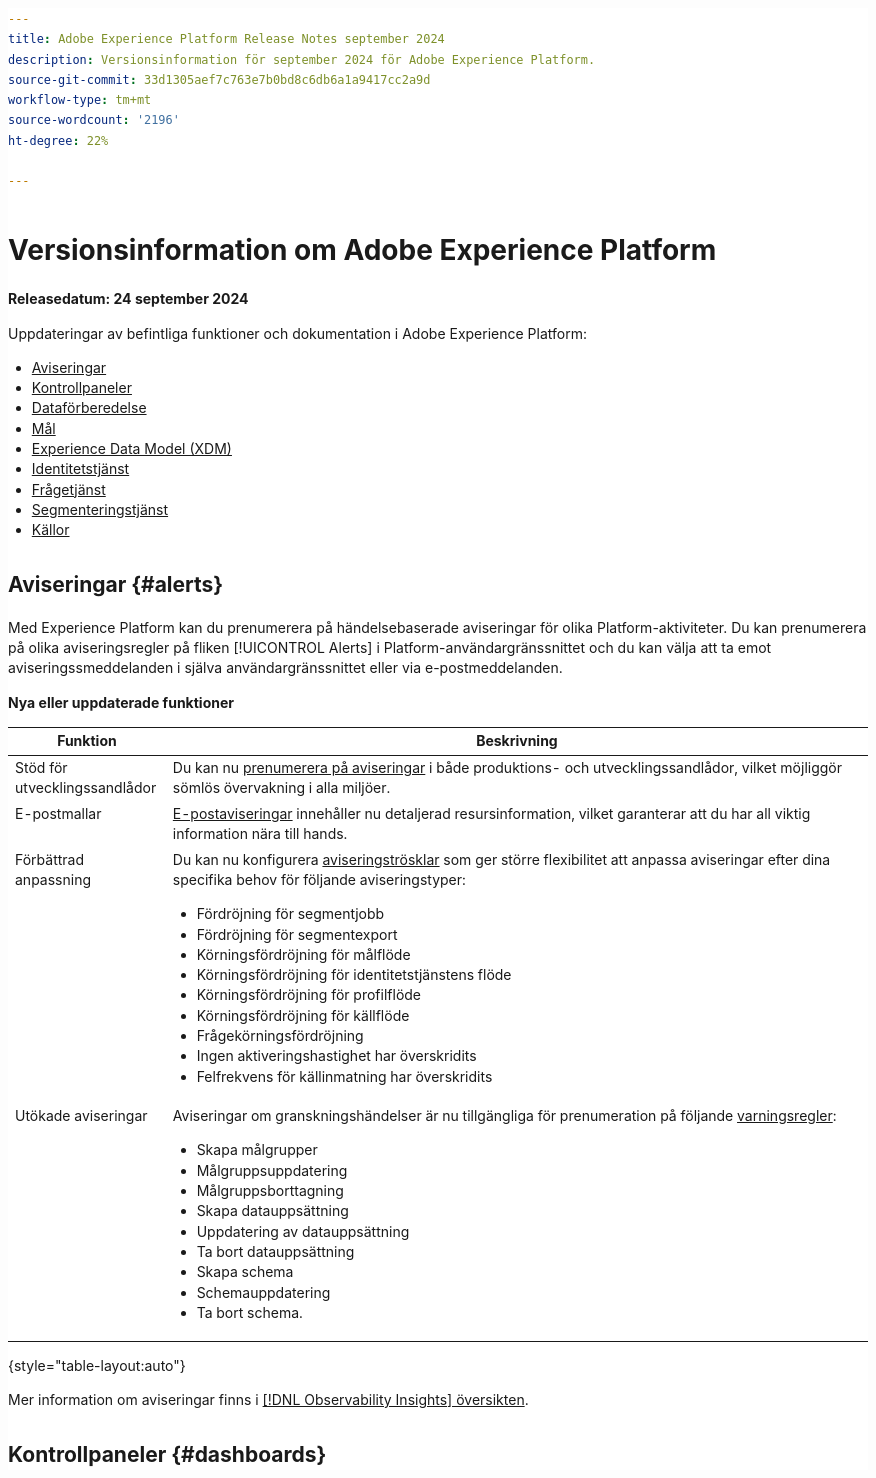 ```yaml
---
title: Adobe Experience Platform Release Notes september 2024
description: Versionsinformation för september 2024 för Adobe Experience Platform.
source-git-commit: 33d1305aef7c763e7b0bd8c6db6a1a9417cc2a9d
workflow-type: tm+mt
source-wordcount: '2196'
ht-degree: 22%

---
```


# Versionsinformation om Adobe Experience Platform

**Releasedatum: 24 september 2024**

Uppdateringar av befintliga funktioner och dokumentation i Adobe Experience Platform:

- [Aviseringar](#alerts)
- [Kontrollpaneler](#dashboards)
- [Dataförberedelse](#data-prep)
- [Mål ](#destinations)
- [Experience Data Model (XDM)](#xdm)
- [Identitetstjänst](#identity-service)
- [Frågetjänst](#query-service)
- [Segmenteringstjänst](#segmentation-service)
- [Källor](#sources)

## Aviseringar {#alerts}

Med Experience Platform kan du prenumerera på händelsebaserade aviseringar för olika Platform-aktiviteter. Du kan prenumerera på olika aviseringsregler på fliken [!UICONTROL Alerts] i Platform-användargränssnittet och du kan välja att ta emot aviseringssmeddelanden i själva användargränssnittet eller via e-postmeddelanden.

**Nya eller uppdaterade funktioner**

| Funktion | Beskrivning |
| --- | --- |
| Stöd för utvecklingssandlådor | Du kan nu [prenumerera på aviseringar](../../observability/alerts/ui.md) i både produktions- och utvecklingssandlådor, vilket möjliggör sömlös övervakning i alla miljöer. |
| E-postmallar | [E-postaviseringar](../../observability/alerts/ui.md) innehåller nu detaljerad resursinformation, vilket garanterar att du har all viktig information nära till hands. |
| Förbättrad anpassning | Du kan nu konfigurera [aviseringströsklar](../../observability/alerts/ui.md#alert-threshold) som ger större flexibilitet att anpassa aviseringar efter dina specifika behov för följande aviseringstyper:<br><ul><li>Fördröjning för segmentjobb</li><li>Fördröjning för segmentexport</li><li>Körningsfördröjning för målflöde</li><li>Körningsfördröjning för identitetstjänstens flöde</li><li>Körningsfördröjning för profilflöde</li><li>Körningsfördröjning för källflöde</li><li>Frågekörningsfördröjning</li><li>Ingen aktiveringshastighet har överskridits</li><li>Felfrekvens för källinmatning har överskridits</ul> |
| Utökade aviseringar | Aviseringar om granskningshändelser är nu tillgängliga för prenumeration på följande [varningsregler](../../observability/alerts/rules.md):<br><ul><li>Skapa målgrupper</li><li>Målgruppsuppdatering</li><li>Målgruppsborttagning</li><li>Skapa datauppsättning</li><li>Uppdatering av datauppsättning</li><li>Ta bort datauppsättning</li><li>Skapa schema</li><li>Schemauppdatering</li><li>Ta bort schema. |

{style="table-layout:auto"}

Mer information om aviseringar finns i [[!DNL Observability Insights] översikten](../../observability/home.md).

## Kontrollpaneler {#dashboards}
